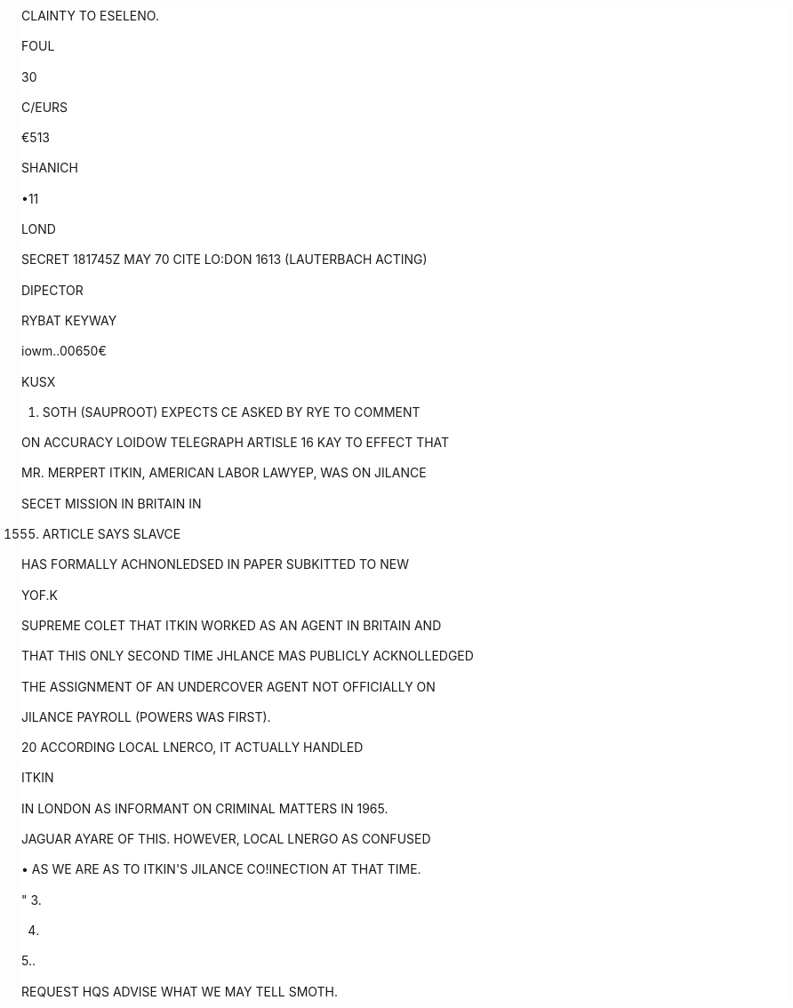 CLAINTY TO ESELENO.

FOUL

30

C/EURS

€513

SHANICH

•11

LOND

SECRET 181745Z MAY 70 CITE LO:DON 1613 (LAUTERBACH ACTING)

DIPECTOR

RYBAT KEYWAY

iowm..00650€

KUSX

1. SOTH (SAUPROOT) EXPECTS CE ASKED BY RYE TO COMMENT

ON ACCURACY LOIDOW TELEGRAPH ARTISLE 16 KAY TO EFFECT THAT

MR. MERPERT ITKIN, AMERICAN LABOR LAWYEP, WAS ON JILANCE

SECET MISSION IN BRITAIN IN

1555. ARTICLE SAYS SLAVCE

HAS FORMALLY ACHNONLEDSED IN PAPER SUBKITTED TO NEW

YOF.K

SUPREME COLET THAT ITKIN WORKED AS AN AGENT IN BRITAIN AND

THAT THIS ONLY SECOND TIME JHLANCE MAS PUBLICLY ACKNOLLEDGED

THE ASSIGNMENT OF AN UNDERCOVER AGENT NOT OFFICIALLY ON

JILANCE PAYROLL (POWERS WAS FIRST).

20 ACCORDING LOCAL LNERCO, IT ACTUALLY HANDLED

ITKIN

IN LONDON AS INFORMANT ON CRIMINAL MATTERS IN 1965.

JAGUAR AYARE OF THIS. HOWEVER, LOCAL LNERGO AS CONFUSED

• AS WE ARE AS TO ITKIN'S JILANCE CO!INECTION AT THAT TIME.

" 3.

4.

5..

REQUEST HQS ADVISE WHAT WE MAY TELL SMOTH.
